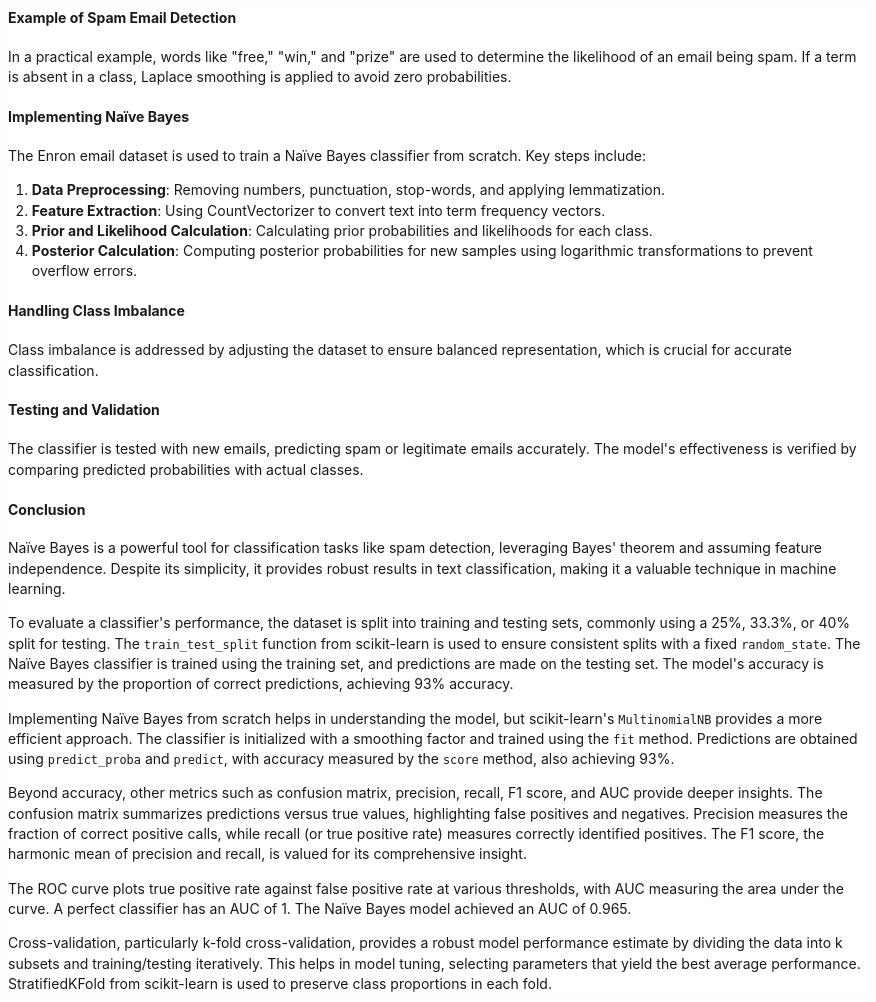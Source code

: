 #### Example of Spam Email Detection
In a practical example, words like "free," "win," and "prize" are used to determine the likelihood of an email being spam. If a term is absent in a class, Laplace smoothing is applied to avoid zero probabilities.

#### Implementing Naïve Bayes
The Enron email dataset is used to train a Naïve Bayes classifier from scratch. Key steps include:
1. **Data Preprocessing**: Removing numbers, punctuation, stop-words, and applying lemmatization.
2. **Feature Extraction**: Using CountVectorizer to convert text into term frequency vectors.
3. **Prior and Likelihood Calculation**: Calculating prior probabilities and likelihoods for each class.
4. **Posterior Calculation**: Computing posterior probabilities for new samples using logarithmic transformations to prevent overflow errors.

#### Handling Class Imbalance
Class imbalance is addressed by adjusting the dataset to ensure balanced representation, which is crucial for accurate classification.

#### Testing and Validation
The classifier is tested with new emails, predicting spam or legitimate emails accurately. The model's effectiveness is verified by comparing predicted probabilities with actual classes.

#### Conclusion
Naïve Bayes is a powerful tool for classification tasks like spam detection, leveraging Bayes' theorem and assuming feature independence. Despite its simplicity, it provides robust results in text classification, making it a valuable technique in machine learning.




To evaluate a classifier's performance, the dataset is split into training and testing sets, commonly using a 25%, 33.3%, or 40% split for testing. The `train_test_split` function from scikit-learn is used to ensure consistent splits with a fixed `random_state`. The Naïve Bayes classifier is trained using the training set, and predictions are made on the testing set. The model's accuracy is measured by the proportion of correct predictions, achieving 93% accuracy.

Implementing Naïve Bayes from scratch helps in understanding the model, but scikit-learn's `MultinomialNB` provides a more efficient approach. The classifier is initialized with a smoothing factor and trained using the `fit` method. Predictions are obtained using `predict_proba` and `predict`, with accuracy measured by the `score` method, also achieving 93%.

Beyond accuracy, other metrics such as confusion matrix, precision, recall, F1 score, and AUC provide deeper insights. The confusion matrix summarizes predictions versus true values, highlighting false positives and negatives. Precision measures the fraction of correct positive calls, while recall (or true positive rate) measures correctly identified positives. The F1 score, the harmonic mean of precision and recall, is valued for its comprehensive insight.

The ROC curve plots true positive rate against false positive rate at various thresholds, with AUC measuring the area under the curve. A perfect classifier has an AUC of 1. The Naïve Bayes model achieved an AUC of 0.965.

Cross-validation, particularly k-fold cross-validation, provides a robust model performance estimate by dividing the data into k subsets and training/testing iteratively. This helps in model tuning, selecting parameters that yield the best average performance. StratifiedKFold from scikit-learn is used to preserve class proportions in each fold.
